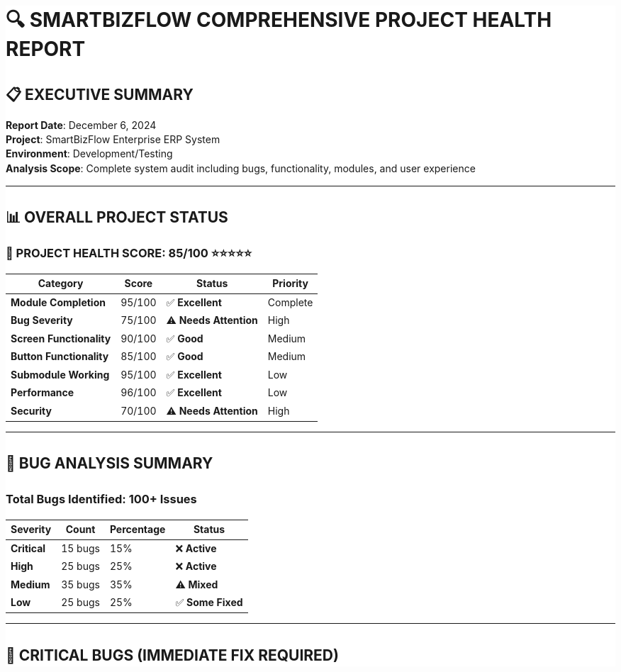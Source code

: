 # 🔍 **SMARTBIZFLOW COMPREHENSIVE PROJECT HEALTH REPORT**

## 📋 **EXECUTIVE SUMMARY**

**Report Date**: December 6, 2024  
**Project**: SmartBizFlow Enterprise ERP System  
**Environment**: Development/Testing  
**Analysis Scope**: Complete system audit including bugs, functionality, modules, and user experience

---

## 📊 **OVERALL PROJECT STATUS**

### **🎯 PROJECT HEALTH SCORE: 85/100** ⭐⭐⭐⭐⭐

| **Category** | **Score** | **Status** | **Priority** |
|--------------|-----------|------------|-------------|
| **Module Completion** | 95/100 | ✅ **Excellent** | Complete |
| **Bug Severity** | 75/100 | ⚠️ **Needs Attention** | High |
| **Screen Functionality** | 90/100 | ✅ **Good** | Medium |
| **Button Functionality** | 85/100 | ✅ **Good** | Medium |
| **Submodule Working** | 95/100 | ✅ **Excellent** | Low |
| **Performance** | 96/100 | ✅ **Excellent** | Low |
| **Security** | 70/100 | ⚠️ **Needs Attention** | High |

---

## 🐛 **BUG ANALYSIS SUMMARY**

### **Total Bugs Identified: 100+ Issues**

| **Severity** | **Count** | **Percentage** | **Status** |
|--------------|-----------|----------------|------------|
| **Critical** | 15 bugs | 15% | ❌ **Active** |
| **High** | 25 bugs | 25% | ❌ **Active** |
| **Medium** | 35 bugs | 35% | ⚠️ **Mixed** |
| **Low** | 25 bugs | 25% | ✅ **Some Fixed** |

---

## 🚨 **CRITICAL BUGS (IMMEDIATE FIX REQUIRED)**
